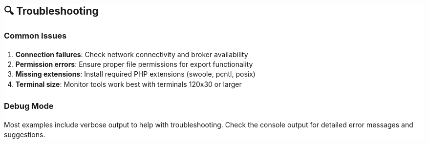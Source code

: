 ## 🔍 Troubleshooting

### Common Issues

1. **Connection failures**: Check network connectivity and broker availability
2. **Permission errors**: Ensure proper file permissions for export functionality
3. **Missing extensions**: Install required PHP extensions (swoole, pcntl, posix)
4. **Terminal size**: Monitor tools work best with terminals 120x30 or larger

### Debug Mode

Most examples include verbose output to help with troubleshooting. Check the console output for detailed error messages and suggestions.